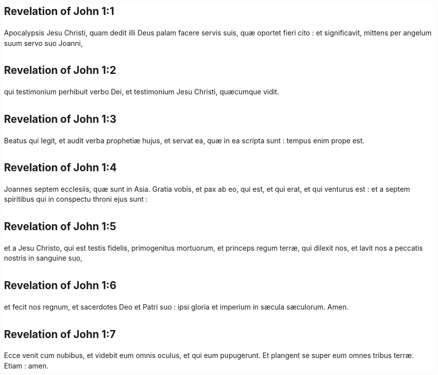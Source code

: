 
<a id="orgf81e3ad"></a>

## Revelation of John 1:1

Apocalypsis Jesu Christi, quam dedit illi Deus palam facere servis suis, quæ oportet fieri cito : et significavit, mittens per angelum suum servo suo Joanni,


<a id="orgc287b1a"></a>

## Revelation of John 1:2

qui testimonium perhibuit verbo Dei, et testimonium Jesu Christi, quæcumque vidit.


<a id="orgd6d8978"></a>

## Revelation of John 1:3

Beatus qui legit, et audit verba prophetiæ hujus, et servat ea, quæ in ea scripta sunt : tempus enim prope est.  


<a id="org5a6a663"></a>

## Revelation of John 1:4

Joannes septem ecclesiis, quæ sunt in Asia. Gratia vobis, et pax ab eo, qui est, et qui erat, et qui venturus est : et a septem spiritibus qui in conspectu throni ejus sunt :


<a id="org7bac6b2"></a>

## Revelation of John 1:5

et a Jesu Christo, qui est testis fidelis, primogenitus mortuorum, et princeps regum terræ, qui dilexit nos, et lavit nos a peccatis nostris in sanguine suo,


<a id="orgc9cce71"></a>

## Revelation of John 1:6

et fecit nos regnum, et sacerdotes Deo et Patri suo : ipsi gloria et imperium in sæcula sæculorum. Amen.


<a id="org75cbfdd"></a>

## Revelation of John 1:7

Ecce venit cum nubibus, et videbit eum omnis oculus, et qui eum pupugerunt. Et plangent se super eum omnes tribus terræ. Etiam : amen.


